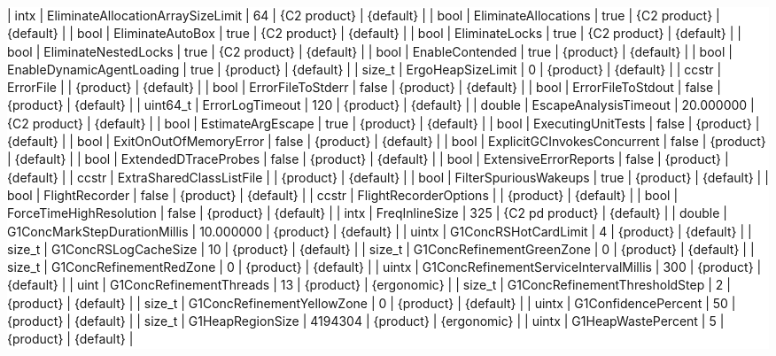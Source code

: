 | intx      | EliminateAllocationArraySizeLimit                | 64                   | {C2 product}           | {default}      |
| bool      | EliminateAllocations                             | true                 | {C2 product}           | {default}      |
| bool      | EliminateAutoBox                                 | true                 | {C2 product}           | {default}      |
| bool      | EliminateLocks                                   | true                 | {C2 product}           | {default}      |
| bool      | EliminateNestedLocks                             | true                 | {C2 product}           | {default}      |
| bool      | EnableContended                                  | true                 | {product}              | {default}      |
| bool      | EnableDynamicAgentLoading                        | true                 | {product}              | {default}      |
| size_t    | ErgoHeapSizeLimit                                | 0                    | {product}              | {default}      |
| ccstr     | ErrorFile                                        |                      | {product}              | {default}      |
| bool      | ErrorFileToStderr                                | false                | {product}              | {default}      |
| bool      | ErrorFileToStdout                                | false                | {product}              | {default}      |
| uint64_t  | ErrorLogTimeout                                  | 120                  | {product}              | {default}      |
| double    | EscapeAnalysisTimeout                            | 20.000000            | {C2 product}           | {default}      |
| bool      | EstimateArgEscape                                | true                 | {product}              | {default}      |
| bool      | ExecutingUnitTests                               | false                | {product}              | {default}      |
| bool      | ExitOnOutOfMemoryError                           | false                | {product}              | {default}      |
| bool      | ExplicitGCInvokesConcurrent                      | false                | {product}              | {default}      |
| bool      | ExtendedDTraceProbes                             | false                | {product}              | {default}      |
| bool      | ExtensiveErrorReports                            | false                | {product}              | {default}      |
| ccstr     | ExtraSharedClassListFile                         |                      | {product}              | {default}      |
| bool      | FilterSpuriousWakeups                            | true                 | {product}              | {default}      |
| bool      | FlightRecorder                                   | false                | {product}              | {default}      |
| ccstr     | FlightRecorderOptions                            |                      | {product}              | {default}      |
| bool      | ForceTimeHighResolution                          | false                | {product}              | {default}      |
| intx      | FreqInlineSize                                   | 325                  | {C2 pd product}        | {default}      |
| double    | G1ConcMarkStepDurationMillis                     | 10.000000            | {product}              | {default}      |
| uintx     | G1ConcRSHotCardLimit                             | 4                    | {product}              | {default}      |
| size_t    | G1ConcRSLogCacheSize                             | 10                   | {product}              | {default}      |
| size_t    | G1ConcRefinementGreenZone                        | 0                    | {product}              | {default}      |
| size_t    | G1ConcRefinementRedZone                          | 0                    | {product}              | {default}      |
| uintx     | G1ConcRefinementServiceIntervalMillis            | 300                  | {product}              | {default}      |
| uint      | G1ConcRefinementThreads                          | 13                   | {product}              | {ergonomic}    |
| size_t    | G1ConcRefinementThresholdStep                    | 2                    | {product}              | {default}      |
| size_t    | G1ConcRefinementYellowZone                       | 0                    | {product}              | {default}      |
| uintx     | G1ConfidencePercent                              | 50                   | {product}              | {default}      |
| size_t    | G1HeapRegionSize                                 | 4194304              | {product}              | {ergonomic}    |
| uintx     | G1HeapWastePercent                               | 5                    | {product}              | {default}      |